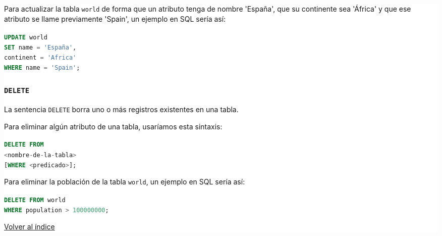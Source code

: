 Para actualizar la tabla `world` de forma que un atributo tenga de nombre 'España', que su continente sea 'África' y que ese atributo se llame previamente 'Spain', un ejemplo en SQL sería así:

```SQL
UPDATE world
SET name = 'España',
continent = 'Africa'
WHERE name = 'Spain';
```

### `DELETE` <a name="delete"></a>

La sentencia `DELETE` borra uno o más registros existentes en una tabla.

Para eliminar algún atributo de una tabla, usaríamos esta sintaxis:

```SQL
DELETE FROM
<nombre-de-la-tabla>
[WHERE <predicado>];
```

Para eliminar la población de la tabla `world`, un ejemplo en SQL sería así:

```SQL
DELETE FROM world
WHERE population > 100000000;
```

[Volver al índice](#Índice)
